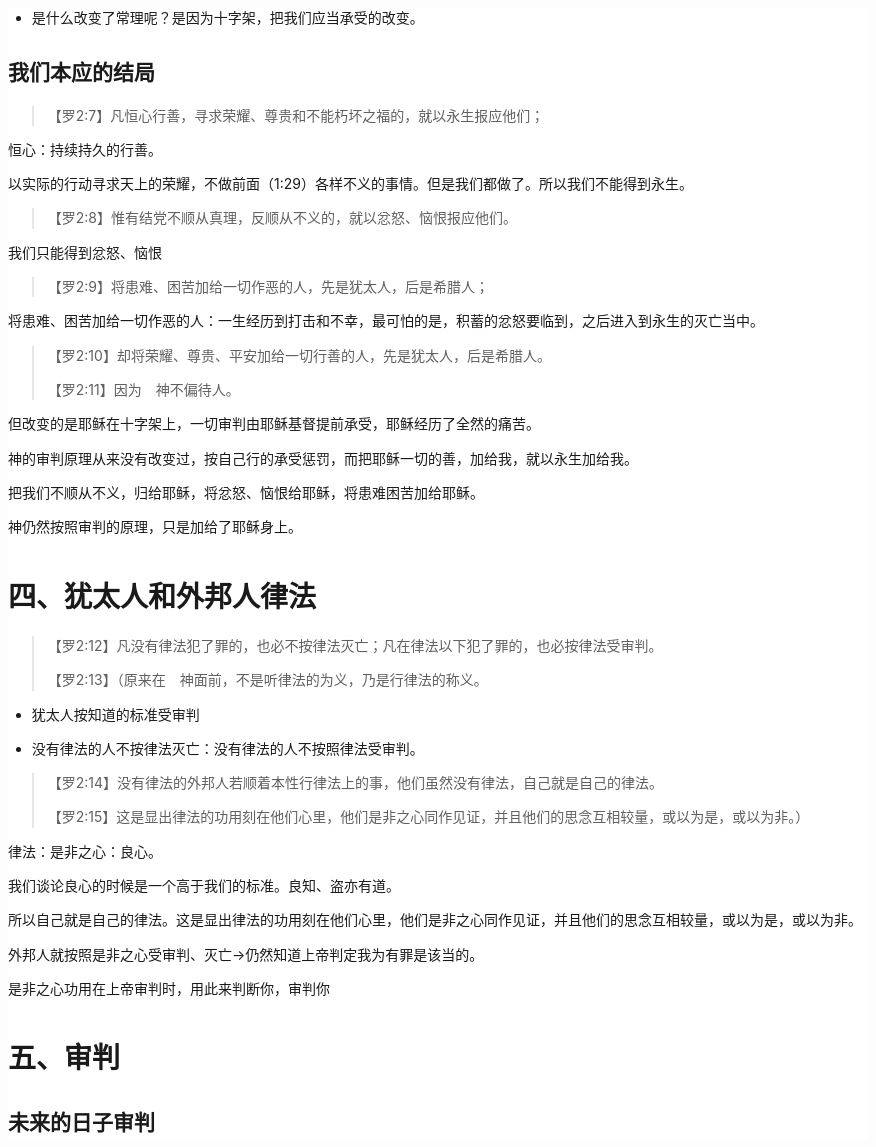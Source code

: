 - 是什么改变了常理呢？是因为十字架，把我们应当承受的改变。

## 我们本应的结局

> 【罗2:7】凡恒心行善，寻求荣耀、尊贵和不能朽坏之福的，就以永生报应他们；

恒心：持续持久的行善。

以实际的行动寻求天上的荣耀，不做前面（1:29）各样不义的事情。但是我们都做了。所以我们不能得到永生。

> 【罗2:8】惟有结党不顺从真理，反顺从不义的，就以忿怒、恼恨报应他们。

我们只能得到忿怒、恼恨

> 【罗2:9】将患难、困苦加给一切作恶的人，先是犹太人，后是希腊人；

将患难、困苦加给一切作恶的人：一生经历到打击和不幸，最可怕的是，积蓄的忿怒要临到，之后进入到永生的灭亡当中。

> 【罗2:10】却将荣耀、尊贵、平安加给一切行善的人，先是犹太人，后是希腊人。
>
> 【罗2:11】因为　神不偏待人。

但改变的是耶稣在十字架上，一切审判由耶稣基督提前承受，耶稣经历了全然的痛苦。

神的审判原理从来没有改变过，按自己行的承受惩罚，而把耶稣一切的善，加给我，就以永生加给我。

把我们不顺从不义，归给耶稣，将忿怒、恼恨给耶稣，将患难困苦加给耶稣。

神仍然按照审判的原理，只是加给了耶稣身上。

# 四、犹太人和外邦人律法

> 【罗2:12】凡没有律法犯了罪的，也必不按律法灭亡；凡在律法以下犯了罪的，也必按律法受审判。
>
> 【罗2:13】（原来在　神面前，不是听律法的为义，乃是行律法的称义。

- 犹太人按知道的标准受审判

- 没有律法的人不按律法灭亡：没有律法的人不按照律法受审判。

> 【罗2:14】没有律法的外邦人若顺着本性行律法上的事，他们虽然没有律法，自己就是自己的律法。
>
> 【罗2:15】这是显出律法的功用刻在他们心里，他们是非之心同作见证，并且他们的思念互相较量，或以为是，或以为非。）

律法：是非之心：良心。

我们谈论良心的时候是一个高于我们的标准。良知、盗亦有道。

所以自己就是自己的律法。这是显出律法的功用刻在他们心里，他们是非之心同作见证，并且他们的思念互相较量，或以为是，或以为非。

外邦人就按照是非之心受审判、灭亡→仍然知道上帝判定我为有罪是该当的。

是非之心功用在上帝审判时，用此来判断你，审判你

# 五、审判

## 未来的日子审判
